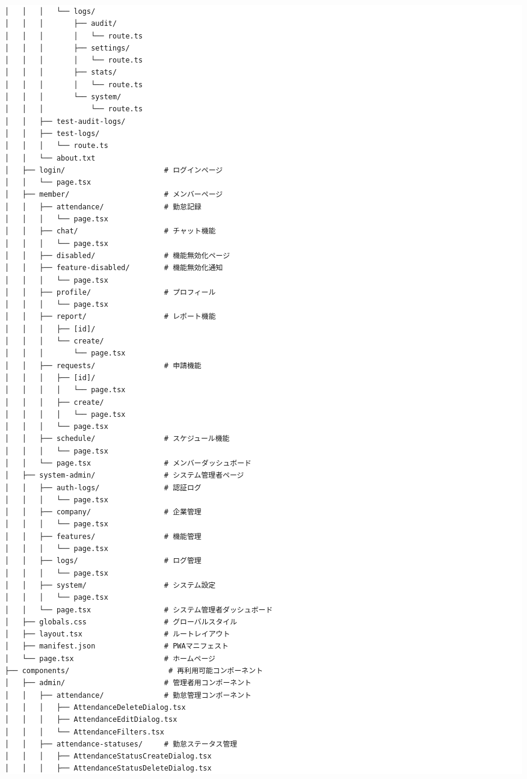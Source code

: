 ```
│   │   │   └── logs/
│   │   │       ├── audit/
│   │   │       │   └── route.ts
│   │   │       ├── settings/
│   │   │       │   └── route.ts
│   │   │       ├── stats/
│   │   │       │   └── route.ts
│   │   │       └── system/
│   │   │           └── route.ts
│   │   ├── test-audit-logs/
│   │   ├── test-logs/
│   │   │   └── route.ts
│   │   └── about.txt
│   ├── login/                       # ログインページ
│   │   └── page.tsx
│   ├── member/                      # メンバーページ
│   │   ├── attendance/              # 勤怠記録
│   │   │   └── page.tsx
│   │   ├── chat/                    # チャット機能
│   │   │   └── page.tsx
│   │   ├── disabled/                # 機能無効化ページ
│   │   ├── feature-disabled/        # 機能無効化通知
│   │   │   └── page.tsx
│   │   ├── profile/                 # プロフィール
│   │   │   └── page.tsx
│   │   ├── report/                  # レポート機能
│   │   │   ├── [id]/
│   │   │   └── create/
│   │   │       └── page.tsx
│   │   ├── requests/                # 申請機能
│   │   │   ├── [id]/
│   │   │   │   └── page.tsx
│   │   │   ├── create/
│   │   │   │   └── page.tsx
│   │   │   └── page.tsx
│   │   ├── schedule/                # スケジュール機能
│   │   │   └── page.tsx
│   │   └── page.tsx                 # メンバーダッシュボード
│   ├── system-admin/                # システム管理者ページ
│   │   ├── auth-logs/               # 認証ログ
│   │   │   └── page.tsx
│   │   ├── company/                 # 企業管理
│   │   │   └── page.tsx
│   │   ├── features/                # 機能管理
│   │   │   └── page.tsx
│   │   ├── logs/                    # ログ管理
│   │   │   └── page.tsx
│   │   ├── system/                  # システム設定
│   │   │   └── page.tsx
│   │   └── page.tsx                 # システム管理者ダッシュボード
│   ├── globals.css                  # グローバルスタイル
│   ├── layout.tsx                   # ルートレイアウト
│   ├── manifest.json                # PWAマニフェスト
│   └── page.tsx                     # ホームページ
├── components/                       # 再利用可能コンポーネント
│   ├── admin/                       # 管理者用コンポーネント
│   │   ├── attendance/              # 勤怠管理コンポーネント
│   │   │   ├── AttendanceDeleteDialog.tsx
│   │   │   ├── AttendanceEditDialog.tsx
│   │   │   └── AttendanceFilters.tsx
│   │   ├── attendance-statuses/     # 勤怠ステータス管理
│   │   │   ├── AttendanceStatusCreateDialog.tsx
│   │   │   ├── AttendanceStatusDeleteDialog.tsx
```